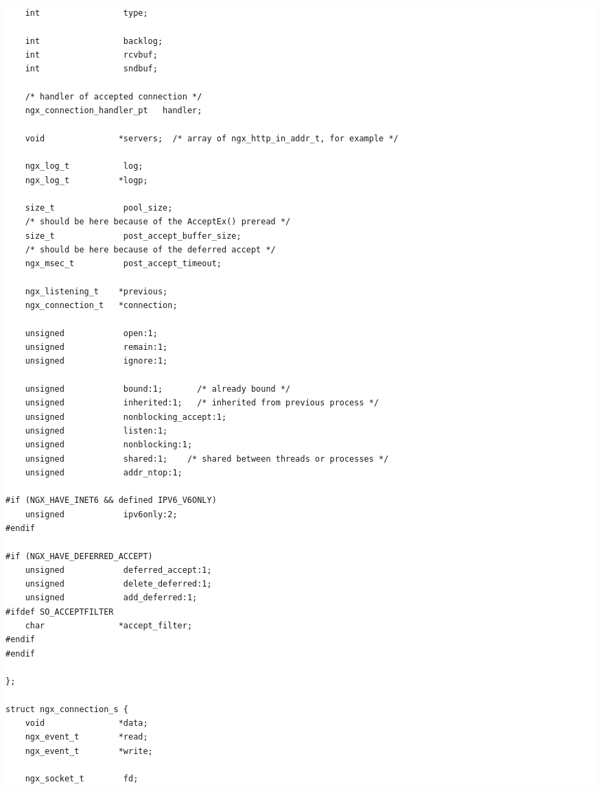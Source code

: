 	    int                 type;
	
	    int                 backlog;
	    int                 rcvbuf;
	    int                 sndbuf;
	
	    /* handler of accepted connection */
	    ngx_connection_handler_pt   handler;
	
	    void               *servers;  /* array of ngx_http_in_addr_t, for example */
	
	    ngx_log_t           log;
	    ngx_log_t          *logp;
	
	    size_t              pool_size;
	    /* should be here because of the AcceptEx() preread */
	    size_t              post_accept_buffer_size;
	    /* should be here because of the deferred accept */
	    ngx_msec_t          post_accept_timeout;
	
	    ngx_listening_t    *previous;
	    ngx_connection_t   *connection;
	
	    unsigned            open:1;
	    unsigned            remain:1;
	    unsigned            ignore:1;
	
	    unsigned            bound:1;       /* already bound */
	    unsigned            inherited:1;   /* inherited from previous process */
	    unsigned            nonblocking_accept:1;
	    unsigned            listen:1;
	    unsigned            nonblocking:1;
	    unsigned            shared:1;    /* shared between threads or processes */
	    unsigned            addr_ntop:1;
	
	#if (NGX_HAVE_INET6 && defined IPV6_V6ONLY)
	    unsigned            ipv6only:2;
	#endif
	
	#if (NGX_HAVE_DEFERRED_ACCEPT)
	    unsigned            deferred_accept:1;
	    unsigned            delete_deferred:1;
	    unsigned            add_deferred:1;
	#ifdef SO_ACCEPTFILTER
	    char               *accept_filter;
	#endif
	#endif
	
	};

	struct ngx_connection_s {
	    void               *data;
	    ngx_event_t        *read;
	    ngx_event_t        *write;
	
	    ngx_socket_t        fd;
	